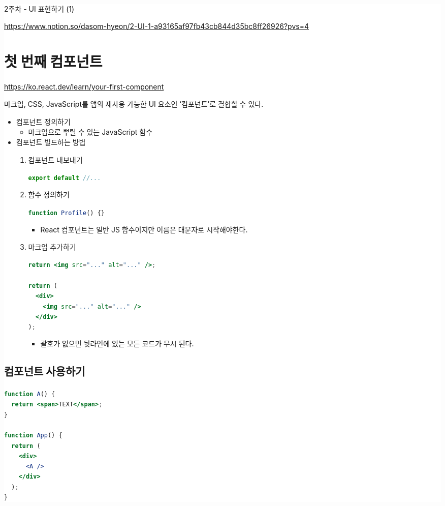 2주차 - UI 표현하기 (1)

https://www.notion.so/dasom-hyeon/2-UI-1-a93165af97fb43cb844d35bc8ff26926?pvs=4

# 첫 번째 컴포넌트

https://ko.react.dev/learn/your-first-component

마크업, CSS, JavaScript를 앱의 재사용 가능한 UI 요소인 ‘컴포넌트’로 결합할 수 있다.

- 컴포넌트 정의하기
  - 마크업으로 뿌릴 수 있는 JavaScript 함수
- 컴포넌트 빌드하는 방법
  1. 컴포넌트 내보내기

     ```jsx
     export default //...
     ```

  2. 함수 정의하기

     ```jsx
     function Profile() {}
     ```

     - React 컴포넌트는 일반 JS 함수이지만 이름은 대문자로 시작해야한다.

  3. 마크업 추가하기

     ```jsx
     return <img src="..." alt="..." />;

     return (
       <div>
         <img src="..." alt="..." />
       </div>
     );
     ```

     - 괄호가 없으면 뒷라인에 있는 모든 코드가 무시 된다.

## 컴포넌트 사용하기

```jsx
function A() {
  return <span>TEXT</span>;
}

function App() {
  return (
    <div>
      <A />
    </div>
  );
}
```
